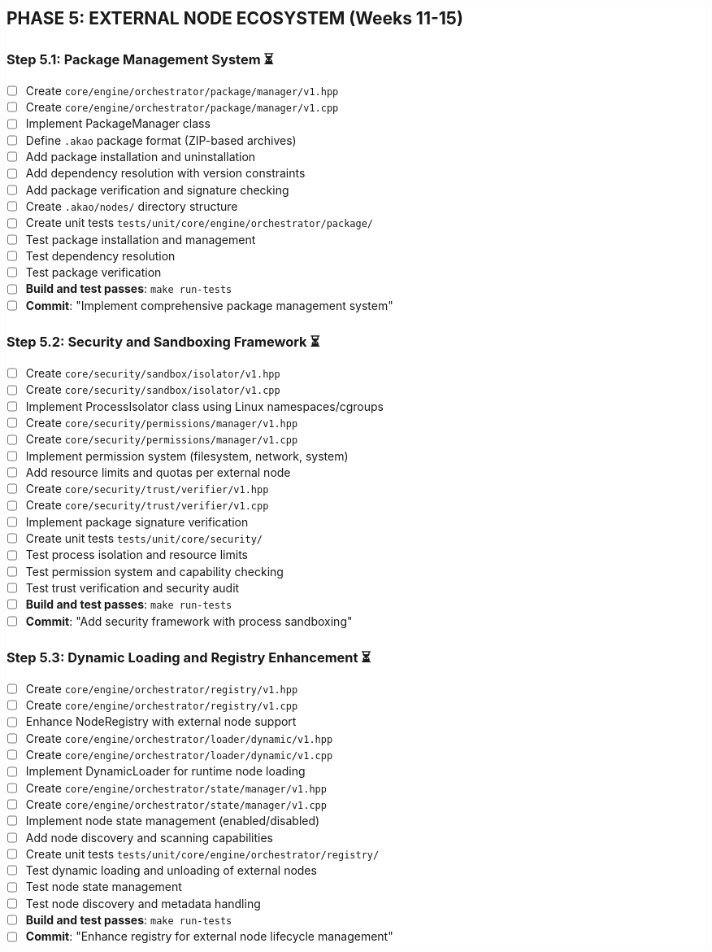 
## PHASE 5: EXTERNAL NODE ECOSYSTEM (Weeks 11-15)

### **Step 5.1: Package Management System** ⏳
- [ ] Create `core/engine/orchestrator/package/manager/v1.hpp`
- [ ] Create `core/engine/orchestrator/package/manager/v1.cpp`
- [ ] Implement PackageManager class
- [ ] Define `.akao` package format (ZIP-based archives)
- [ ] Add package installation and uninstallation
- [ ] Add dependency resolution with version constraints
- [ ] Add package verification and signature checking
- [ ] Create `.akao/nodes/` directory structure
- [ ] Create unit tests `tests/unit/core/engine/orchestrator/package/`
- [ ] Test package installation and management
- [ ] Test dependency resolution
- [ ] Test package verification
- [ ] **Build and test passes**: `make run-tests`
- [ ] **Commit**: "Implement comprehensive package management system"

### **Step 5.2: Security and Sandboxing Framework** ⏳
- [ ] Create `core/security/sandbox/isolator/v1.hpp`
- [ ] Create `core/security/sandbox/isolator/v1.cpp`
- [ ] Implement ProcessIsolator class using Linux namespaces/cgroups
- [ ] Create `core/security/permissions/manager/v1.hpp`
- [ ] Create `core/security/permissions/manager/v1.cpp`
- [ ] Implement permission system (filesystem, network, system)
- [ ] Add resource limits and quotas per external node
- [ ] Create `core/security/trust/verifier/v1.hpp`
- [ ] Create `core/security/trust/verifier/v1.cpp`
- [ ] Implement package signature verification
- [ ] Create unit tests `tests/unit/core/security/`
- [ ] Test process isolation and resource limits
- [ ] Test permission system and capability checking
- [ ] Test trust verification and security audit
- [ ] **Build and test passes**: `make run-tests`
- [ ] **Commit**: "Add security framework with process sandboxing"

### **Step 5.3: Dynamic Loading and Registry Enhancement** ⏳
- [ ] Create `core/engine/orchestrator/registry/v1.hpp`
- [ ] Create `core/engine/orchestrator/registry/v1.cpp`
- [ ] Enhance NodeRegistry with external node support
- [ ] Create `core/engine/orchestrator/loader/dynamic/v1.hpp`
- [ ] Create `core/engine/orchestrator/loader/dynamic/v1.cpp`
- [ ] Implement DynamicLoader for runtime node loading
- [ ] Create `core/engine/orchestrator/state/manager/v1.hpp`
- [ ] Create `core/engine/orchestrator/state/manager/v1.cpp`
- [ ] Implement node state management (enabled/disabled)
- [ ] Add node discovery and scanning capabilities
- [ ] Create unit tests `tests/unit/core/engine/orchestrator/registry/`
- [ ] Test dynamic loading and unloading of external nodes
- [ ] Test node state management
- [ ] Test node discovery and metadata handling
- [ ] **Build and test passes**: `make run-tests`
- [ ] **Commit**: "Enhance registry for external node lifecycle management"
